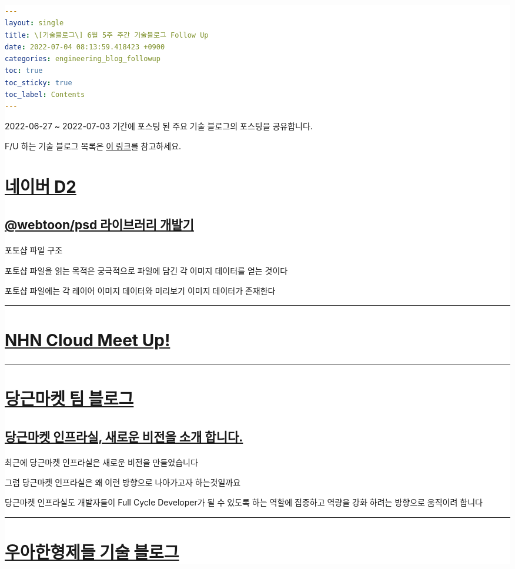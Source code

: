 ```yaml
---
layout: single
title: \[기술블로그\] 6월 5주 주간 기술블로그 Follow Up
date: 2022-07-04 08:13:59.418423 +0900
categories: engineering_blog_followup
toc: true
toc_sticky: true
toc_label: Contents
---
```


2022-06-27 ~ 2022-07-03 기간에 포스팅 된 주요 기술 블로그의 포스팅을 공유합니다.

F/U 하는 기술 블로그 목록은 [이 링크](https://cherrue.github.io/engineering_blog_followup/searchengine/FU-%EA%B8%B0%EC%88%A0-%EB%B8%94%EB%A1%9C%EA%B7%B8-%EB%AA%A9%EB%A1%9D/)를 참고하세요.

# [네이버 D2](https://d2.naver.com/d2.atom)

## [@webtoon/psd 라이브러리 개발기](https://d2.naver.com/helloworld/6631477)

 포토샵 파일 구조

 포토샵 파일을 읽는 목적은 궁극적으로 파일에 담긴 각 이미지 데이터를 얻는 것이다

 포토샵 파일에는 각 레이어 이미지 데이터와 미리보기 이미지 데이터가 존재한다

---
# [NHN Cloud Meet Up!](https://meetup.toast.com/rss)

---
# [당근마켓 팀 블로그](https://medium.com/feed/daangn)

## [당근마켓 인프라실, 새로운 비전을 소개 합니다.](https://medium.com/daangn/%EB%8B%B9%EA%B7%BC%EB%A7%88%EC%BC%93-%EC%9D%B8%ED%94%84%EB%9D%BC%EC%8B%A4-%EC%83%88%EB%A1%9C%EC%9A%B4-%EB%B9%84%EC%A0%84%EC%9D%84-%EC%86%8C%EA%B0%9C-%ED%95%A9%EB%8B%88%EB%8B%A4-8f22e72d46d9?source=rss----4505f82a2dbd---4)

 최근에 당근마켓 인프라실은 새로운 비전을 만들었습니다

 그럼 당근마켓 인프라실은 왜 이런 방향으로 나아가고자 하는것일까요

 당근마켓 인프라실도 개발자들이 Full Cycle Developer가 될 수 있도록 하는 역할에 집중하고 역량을 강화 하려는 방향으로 움직이려 합니다

---
# [우아한형제들 기술 블로그](https://techblog.woowahan.com/feed/)
